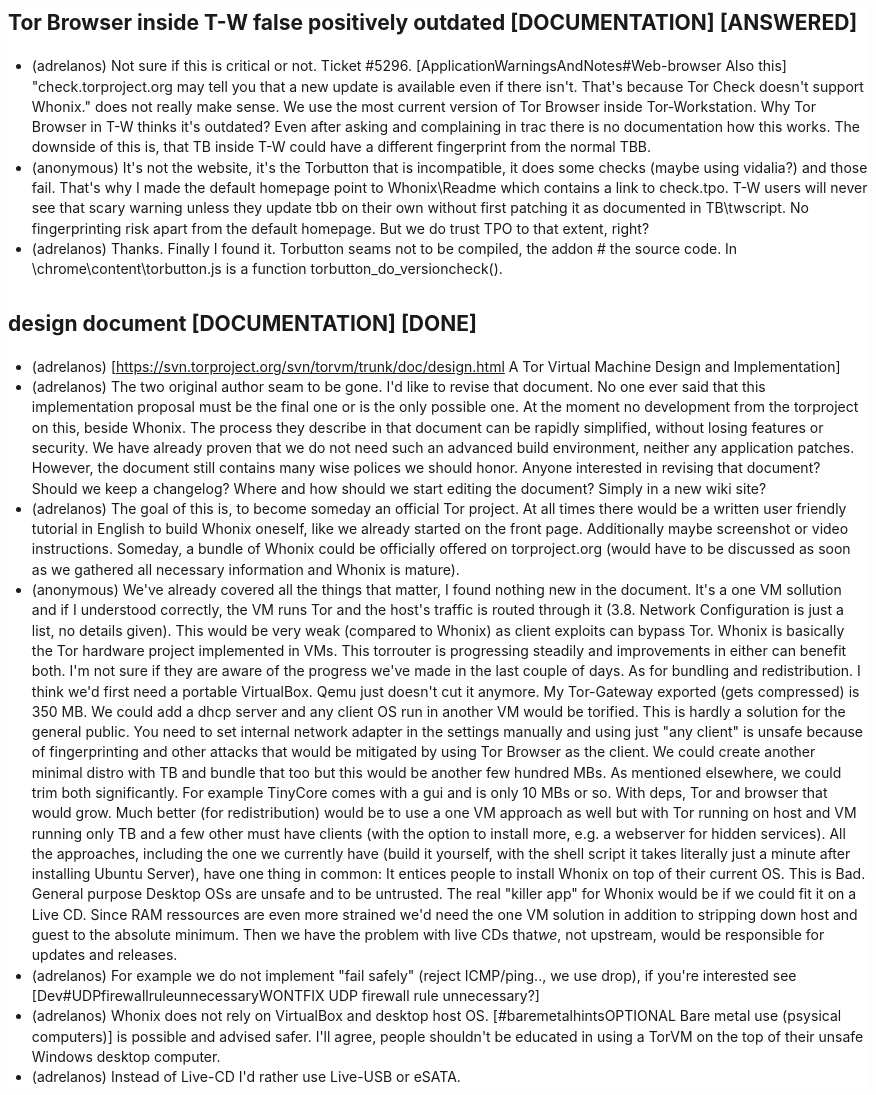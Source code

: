 ## Tor Browser inside T-W false positively outdated [DOCUMENTATION] [ANSWERED] ##
* (adrelanos) Not sure if this is critical or not. Ticket #5296. [ApplicationWarningsAndNotes#Web-browser Also this] "check.torproject.org may tell you that a new update is available even if there isn't. That's because Tor Check doesn't support Whonix." does not really make sense. We use the most current version of Tor Browser inside Tor-Workstation. Why Tor Browser in T-W thinks it's outdated? Even after asking and complaining in trac there is no documentation how this works. The downside of this is, that TB inside T-W could have a different fingerprint from the normal TBB.
 * (anonymous) It's not the website, it's the Torbutton that is incompatible, it does some checks (maybe using vidalia?) and those fail. That's why I made the default homepage point to Whonix\Readme which contains a link to check.tpo. T-W users will never see that scary warning unless they update tbb on their own without first patching it as documented in TB\twscript. No fingerprinting risk apart from the default homepage. But we do trust TPO to that extent, right?
* (adrelanos) Thanks. Finally I found it. Torbutton seams not to be compiled, the addon # the source code. In \chrome\content\torbutton.js is a function torbutton_do_versioncheck().

## design document [DOCUMENTATION] [DONE] ##
* (adrelanos) [https://svn.torproject.org/svn/torvm/trunk/doc/design.html A Tor Virtual Machine Design and Implementation]
* (adrelanos) The two original author seam to be gone. I'd like to revise that document. No one ever said that this implementation proposal must be the final one or is the only possible one. At the moment no development from the torproject on this, beside Whonix. The process they describe in that document can be rapidly simplified, without losing features or security. We have already proven that we do not need such an advanced build environment, neither any application patches. However, the document still contains many wise polices we should honor. Anyone interested in revising that document? Should we keep a changelog? Where and how should we start editing the document? Simply in a new wiki site?
* (adrelanos) The goal of this is, to become someday an official Tor project. At all times there would be a written user friendly tutorial in English to build Whonix oneself, like we already started on the front page. Additionally maybe screenshot or video instructions. Someday, a bundle of Whonix could be officially offered on torproject.org (would have to be discussed as soon as we gathered all necessary information and Whonix is mature).
* (anonymous) We've already covered all the things that matter, I found nothing new in the document. It's a one VM sollution and if I understood correctly, the VM runs Tor and the host's traffic is routed through it (3.8. Network Configuration is just a list, no details given). This would be very weak (compared to Whonix) as client exploits can bypass Tor. Whonix is basically the Tor hardware project implemented in VMs. This torrouter is progressing steadily and improvements in either can benefit both. I'm not sure if they are aware of the progress we've made in the last couple of days.
   As for bundling and redistribution. I think we'd first need a portable VirtualBox. Qemu just doesn't cut it anymore. My Tor-Gateway exported (gets compressed) is 350 MB. We could add a dhcp server and any client OS run in another VM would be torified. This is hardly a solution for the general public. You need to set internal network adapter in the settings manually and using just "any client" is unsafe because of fingerprinting and other attacks that would be mitigated by using Tor Browser as the client. We could create another minimal distro with TB and bundle that too but this would be another few hundred MBs. As mentioned elsewhere, we could trim both  significantly. For example TinyCore comes with a gui and is only 10 MBs or so. With deps, Tor and browser that would grow. 
   Much better (for redistribution) would be to use a one VM approach as well but with Tor running on host and VM running only TB and a few other must have clients (with the option to install more, e.g. a webserver for hidden services).
   All the approaches, including the one we currently have (build it yourself, with the shell script it takes literally just a minute after installing Ubuntu Server), have one thing in common: It entices people to install Whonix on top of their current OS. This is Bad. General purpose Desktop OSs are unsafe and to be untrusted. The real "killer app" for Whonix would be if we could fit it on a Live CD. Since RAM ressources are even more strained we'd need the one VM solution in addition to stripping down host and guest to the absolute minimum. Then we have the problem with live CDs that*we*, not upstream, would be responsible for updates and releases.
* (adrelanos) For example we do not implement "fail safely" (reject ICMP/ping.., we use drop), if you're interested see [Dev#UDPfirewallruleunnecessaryWONTFIX UDP firewall rule unnecessary?]
* (adrelanos) Whonix does not rely on VirtualBox and desktop host OS. [#baremetalhintsOPTIONAL Bare metal use (psysical computers)] is possible and advised safer. I'll agree, people shouldn't be educated in using a TorVM on the top of their unsafe Windows desktop computer.
* (adrelanos) Instead of Live-CD I'd rather use Live-USB or eSATA.